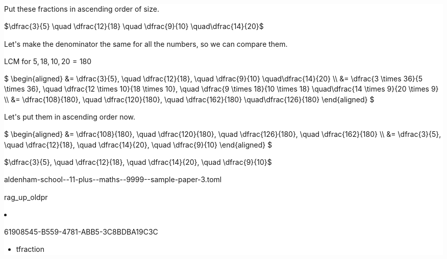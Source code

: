 Put these fractions in ascending order of size.

$\dfrac{3}{5} \quad \dfrac{12}{18} \quad \dfrac{9}{10} \quad\dfrac{14}{20}$

</div>
<div class='workings'>
<div class='working'>

Let's make the denominator the same for all the numbers, so we can compare them.

LCM for $5, 18, 10, 20 = 180$

$
\begin{aligned}
&= \dfrac{3}{5}, \quad \dfrac{12}{18}, \quad \dfrac{9}{10} \quad\dfrac{14}{20} \\\\
&= \dfrac{3 \times 36}{5 \times 36}, \quad \dfrac{12 \times 10}{18 \times 10}, \quad \dfrac{9 \times 18}{10 \times 18} \quad\dfrac{14 \times 9}{20 \times 9} \\\\
&= \dfrac{108}{180}, \quad \dfrac{120}{180}, \quad \dfrac{162}{180} \quad\dfrac{126}{180}
\end{aligned}
$

Let's put them in ascending order now.

$
\begin{aligned}
&= \dfrac{108}{180}, \quad \dfrac{120}{180}, \quad  \dfrac{126}{180}, \quad \dfrac{162}{180} \\\\
&= \dfrac{3}{5}, \quad \dfrac{12}{18}, \quad \dfrac{14}{20}, \quad \dfrac{9}{10}
\end{aligned}
$

</div>
</div>
<div class='answers'>
<div class='answer'>

$\dfrac{3}{5}, \quad \dfrac{12}{18}, \quad \dfrac{14}{20}, \quad \dfrac{9}{10}$

</div>
</div>

<div class='papername'>
<p>aldenham-school--11-plus--maths--9999--sample-paper-3.toml</p>
</div>
<div class='rag'>
<p>rag_up_oldpr</p>
</div>
</div>
</li>
<li>
<div class='question_envelope rag_up_oldpr question'>
<div class='uuid'>
<p>61908545-B559-4781-ABB5-3C8BDBA19C3C</p>
</div>
<div class='topics'>
<ul>
<li>
tfraction
</li>
</ul>
</div>
<div class='question question'>
